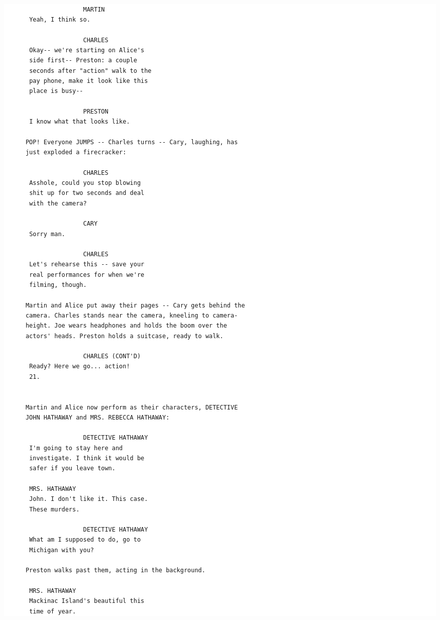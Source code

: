                          MARTIN
           Yeah, I think so.
                         
                          CHARLES
           Okay-- we're starting on Alice's
           side first-- Preston: a couple
           seconds after "action" walk to the
           pay phone, make it look like this
           place is busy--
                         
                          PRESTON
           I know what that looks like.
                         
          POP! Everyone JUMPS -- Charles turns -- Cary, laughing, has
          just exploded a firecracker:
                         
                          CHARLES
           Asshole, could you stop blowing
           shit up for two seconds and deal
           with the camera?
                         
                          CARY
           Sorry man.
                         
                          CHARLES
           Let's rehearse this -- save your
           real performances for when we're
           filming, though.
                         
          Martin and Alice put away their pages -- Cary gets behind the
          camera. Charles stands near the camera, kneeling to camera-
          height. Joe wears headphones and holds the boom over the
          actors' heads. Preston holds a suitcase, ready to walk.
                         
                          CHARLES (CONT'D)
           Ready? Here we go... action!
           21.
                         
                         
          Martin and Alice now perform as their characters, DETECTIVE
          JOHN HATHAWAY and MRS. REBECCA HATHAWAY:
                         
                          DETECTIVE HATHAWAY
           I'm going to stay here and
           investigate. I think it would be
           safer if you leave town.
                         
           MRS. HATHAWAY
           John. I don't like it. This case.
           These murders.
                         
                          DETECTIVE HATHAWAY
           What am I supposed to do, go to
           Michigan with you?
                         
          Preston walks past them, acting in the background.
                         
           MRS. HATHAWAY
           Mackinac Island's beautiful this
           time of year.
                         